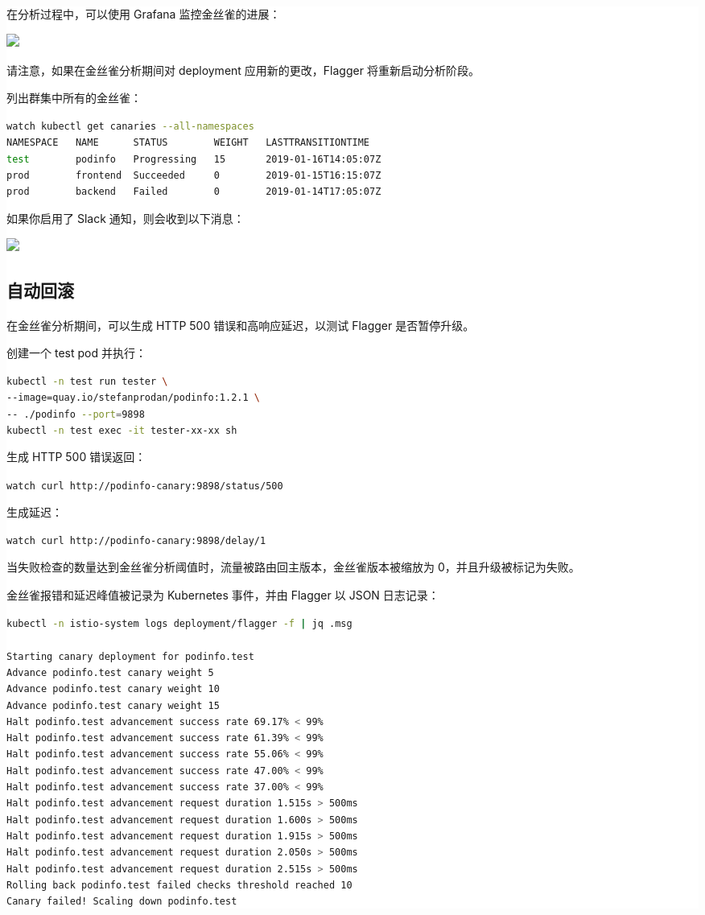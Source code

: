 在分析过程中，可以使用 Grafana 监控金丝雀的进展：

![](https://raw.githubusercontent.com/servicemesher/website/master/content/blog/automated-canary-deployments-with-flagger-and-istio/0071hauBly1g1ubacxpukj30rs0mhjvg.jpg)

请注意，如果在金丝雀分析期间对 deployment 应用新的更改，Flagger 将重新启动分析阶段。

列出群集中所有的金丝雀：

```bash
watch kubectl get canaries --all-namespaces
NAMESPACE   NAME      STATUS        WEIGHT   LASTTRANSITIONTIME
test        podinfo   Progressing   15       2019-01-16T14:05:07Z
prod        frontend  Succeeded     0        2019-01-15T16:15:07Z
prod        backend   Failed        0        2019-01-14T17:05:07Z
```

如果你启用了 Slack 通知，则会收到以下消息：

![](https://raw.githubusercontent.com/servicemesher/website/master/content/blog/automated-canary-deployments-with-flagger-and-istio/0071hauBly1g1ubdv033ej30rs0ap400.jpg)

## 自动回滚

在金丝雀分析期间，可以生成 HTTP 500 错误和高响应延迟，以测试 Flagger 是否暂停升级。

创建一个 test pod 并执行：

```bash
kubectl -n test run tester \
--image=quay.io/stefanprodan/podinfo:1.2.1 \
-- ./podinfo --port=9898
kubectl -n test exec -it tester-xx-xx sh
```

生成 HTTP 500 错误返回：

```bash
watch curl http://podinfo-canary:9898/status/500
```

生成延迟：

```bash
watch curl http://podinfo-canary:9898/delay/1
```

当失败检查的数量达到金丝雀分析阈值时，流量被路由回主版本，金丝雀版本被缩放为 0，并且升级被标记为失败。

金丝雀报错和延迟峰值被记录为 Kubernetes 事件，并由 Flagger 以 JSON 日志记录：

```bash
kubectl -n istio-system logs deployment/flagger -f | jq .msg

Starting canary deployment for podinfo.test
Advance podinfo.test canary weight 5
Advance podinfo.test canary weight 10
Advance podinfo.test canary weight 15
Halt podinfo.test advancement success rate 69.17% < 99%
Halt podinfo.test advancement success rate 61.39% < 99%
Halt podinfo.test advancement success rate 55.06% < 99%
Halt podinfo.test advancement success rate 47.00% < 99%
Halt podinfo.test advancement success rate 37.00% < 99%
Halt podinfo.test advancement request duration 1.515s > 500ms
Halt podinfo.test advancement request duration 1.600s > 500ms
Halt podinfo.test advancement request duration 1.915s > 500ms
Halt podinfo.test advancement request duration 2.050s > 500ms
Halt podinfo.test advancement request duration 2.515s > 500ms
Rolling back podinfo.test failed checks threshold reached 10
Canary failed! Scaling down podinfo.test
```
